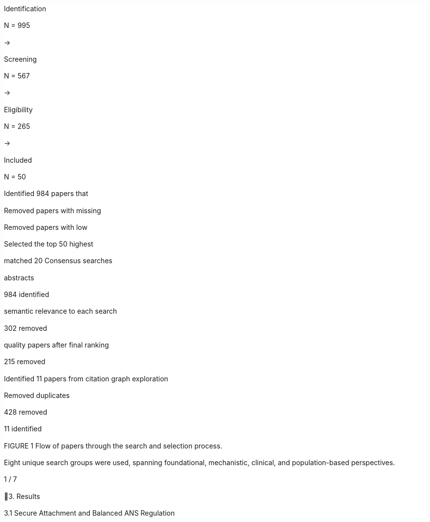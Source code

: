 Identification

N = 995

→

Screening

N = 567

→

Eligibility

N = 265

→

Included

N = 50

Identified 984 papers that

Removed papers with missing

Removed papers with low

Selected the top 50 highest

matched 20 Consensus searches

abstracts

984 identified

semantic relevance to each
search

302 removed

quality papers after final ranking

215 removed

Identified 11 papers from citation
graph exploration

Removed duplicates

428 removed

11 identified

FIGURE 1  Flow of papers through the search and selection process.

Eight unique search groups were used, spanning foundational, mechanistic, clinical, and population-based perspectives.

1 / 7

3. Results

3.1 Secure Attachment and Balanced ANS Regulation
